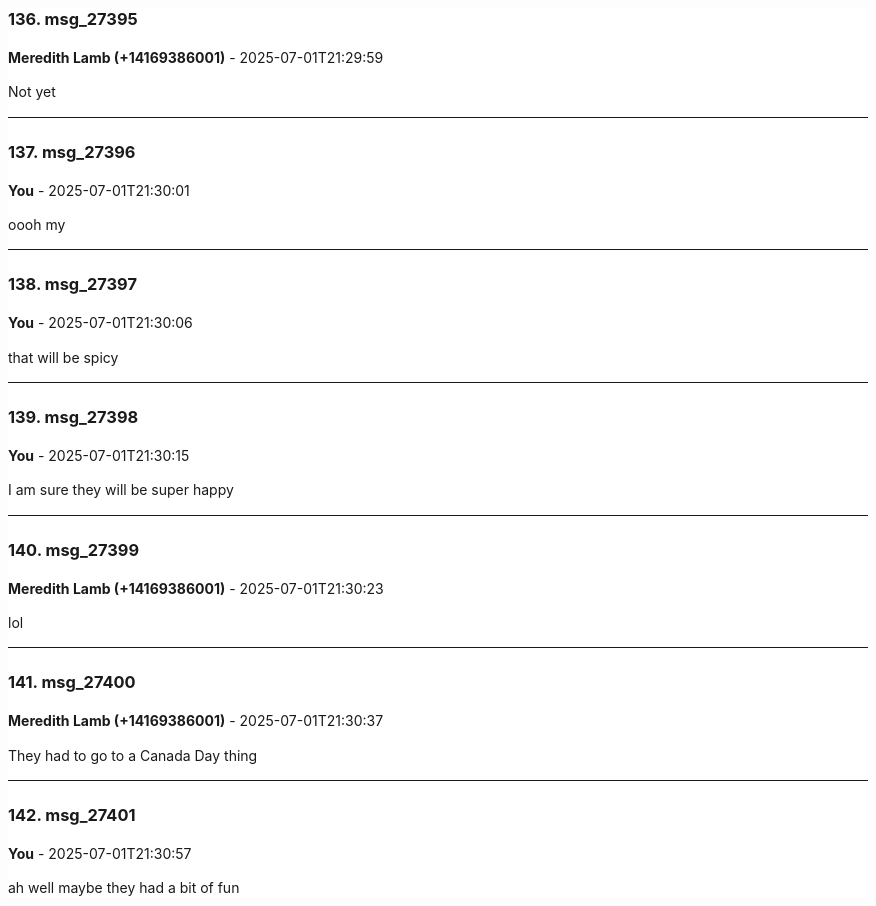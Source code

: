 ### 136. msg_27395

**Meredith Lamb \(\+14169386001\)** - 2025-07-01T21:29:59

Not yet


---

### 137. msg_27396

**You** - 2025-07-01T21:30:01

oooh my


---

### 138. msg_27397

**You** - 2025-07-01T21:30:06

that will be spicy


---

### 139. msg_27398

**You** - 2025-07-01T21:30:15

I am sure they will be super happy


---

### 140. msg_27399

**Meredith Lamb \(\+14169386001\)** - 2025-07-01T21:30:23

lol


---

### 141. msg_27400

**Meredith Lamb \(\+14169386001\)** - 2025-07-01T21:30:37

They had to go to a Canada Day thing


---

### 142. msg_27401

**You** - 2025-07-01T21:30:57

ah well maybe they had a bit of fun
